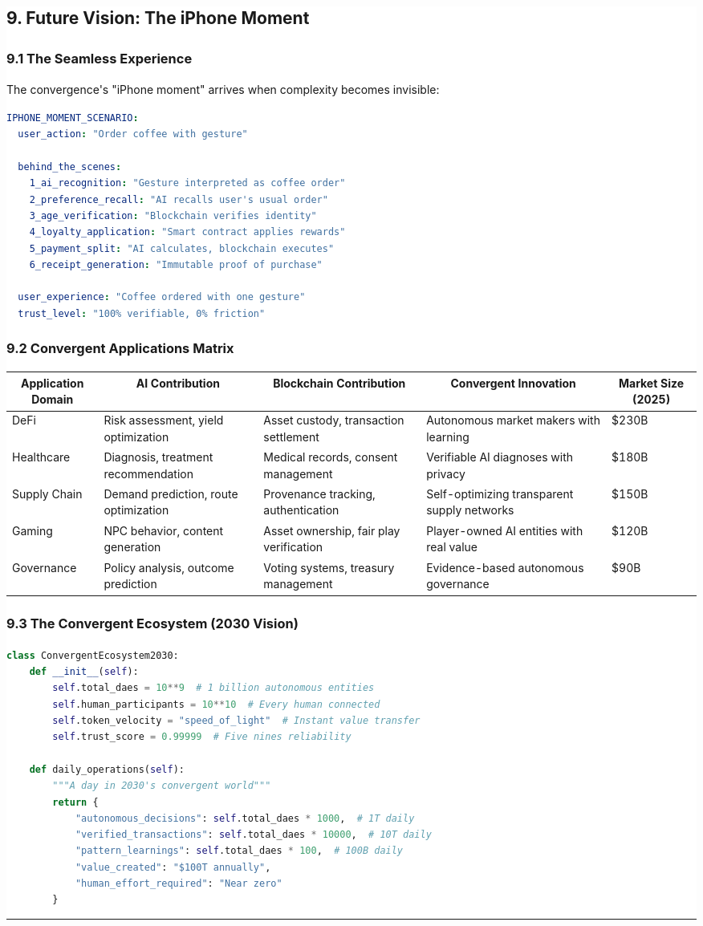
## 9. Future Vision: The iPhone Moment

### 9.1 The Seamless Experience

The convergence's "iPhone moment" arrives when complexity becomes invisible:

```yaml
IPHONE_MOMENT_SCENARIO:
  user_action: "Order coffee with gesture"

  behind_the_scenes:
    1_ai_recognition: "Gesture interpreted as coffee order"
    2_preference_recall: "AI recalls user's usual order"
    3_age_verification: "Blockchain verifies identity"
    4_loyalty_application: "Smart contract applies rewards"
    5_payment_split: "AI calculates, blockchain executes"
    6_receipt_generation: "Immutable proof of purchase"

  user_experience: "Coffee ordered with one gesture"
  trust_level: "100% verifiable, 0% friction"
```

### 9.2 Convergent Applications Matrix

|Application Domain|AI Contribution|Blockchain Contribution|Convergent Innovation|Market Size (2025)|
|-----------------|---------------|----------------------|---------------------|------------------|
|DeFi|Risk assessment, yield optimization|Asset custody, transaction settlement|Autonomous market makers with learning|$230B|
|Healthcare|Diagnosis, treatment recommendation|Medical records, consent management|Verifiable AI diagnoses with privacy|$180B|
|Supply Chain|Demand prediction, route optimization|Provenance tracking, authentication|Self-optimizing transparent supply networks|$150B|
|Gaming|NPC behavior, content generation|Asset ownership, fair play verification|Player-owned AI entities with real value|$120B|
|Governance|Policy analysis, outcome prediction|Voting systems, treasury management|Evidence-based autonomous governance|$90B|

### 9.3 The Convergent Ecosystem (2030 Vision)

```python
class ConvergentEcosystem2030:
    def __init__(self):
        self.total_daes = 10**9  # 1 billion autonomous entities
        self.human_participants = 10**10  # Every human connected
        self.token_velocity = "speed_of_light"  # Instant value transfer
        self.trust_score = 0.99999  # Five nines reliability

    def daily_operations(self):
        """A day in 2030's convergent world"""
        return {
            "autonomous_decisions": self.total_daes * 1000,  # 1T daily
            "verified_transactions": self.total_daes * 10000,  # 10T daily
            "pattern_learnings": self.total_daes * 100,  # 100B daily
            "value_created": "$100T annually",
            "human_effort_required": "Near zero"
        }
```

---